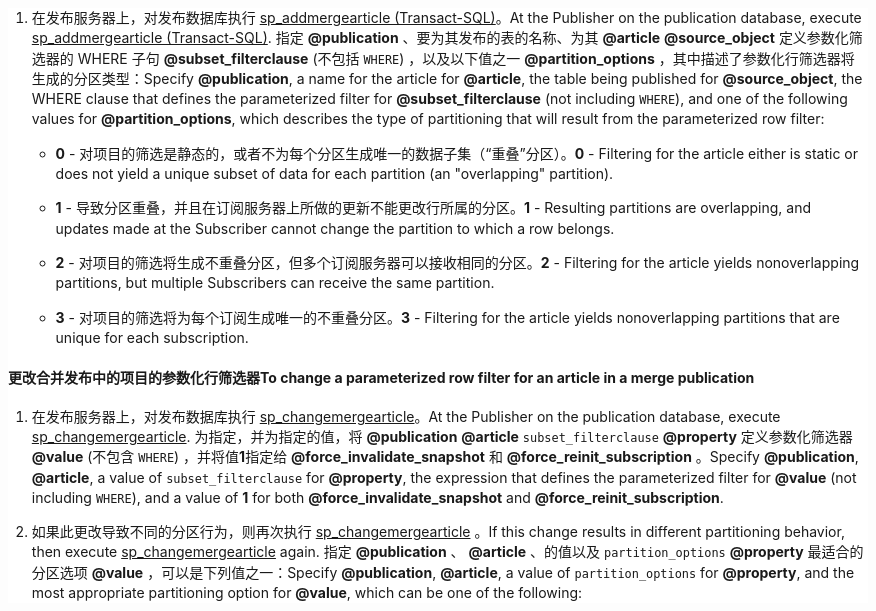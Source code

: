 1.  <span data-ttu-id="d98fe-144">在发布服务器上，对发布数据库执行 [sp_addmergearticle &#40;Transact-SQL&#41;](/sql/relational-databases/system-stored-procedures/sp-addmergearticle-transact-sql)。</span><span class="sxs-lookup"><span data-stu-id="d98fe-144">At the Publisher on the publication database, execute [sp_addmergearticle &#40;Transact-SQL&#41;](/sql/relational-databases/system-stored-procedures/sp-addmergearticle-transact-sql).</span></span> <span data-ttu-id="d98fe-145">指定 **@publication** 、要为其发布的表的名称、为其 **@article** **@source_object** 定义参数化筛选器的 WHERE 子句 **@subset_filterclause** (不包括 `WHERE`) ，以及以下值之一 **@partition_options** ，其中描述了参数化行筛选器将生成的分区类型：</span><span class="sxs-lookup"><span data-stu-id="d98fe-145">Specify **@publication**, a name for the article for **@article**, the table being published for **@source_object**, the WHERE clause that defines the parameterized filter for **@subset_filterclause** (not including `WHERE`), and one of the following values for **@partition_options**, which describes the type of partitioning that will result from the parameterized row filter:</span></span>  
  
    -   <span data-ttu-id="d98fe-146">**0** - 对项目的筛选是静态的，或者不为每个分区生成唯一的数据子集（“重叠”分区）。</span><span class="sxs-lookup"><span data-stu-id="d98fe-146">**0** - Filtering for the article either is static or does not yield a unique subset of data for each partition (an "overlapping" partition).</span></span>  
  
    -   <span data-ttu-id="d98fe-147">**1** - 导致分区重叠，并且在订阅服务器上所做的更新不能更改行所属的分区。</span><span class="sxs-lookup"><span data-stu-id="d98fe-147">**1** - Resulting partitions are overlapping, and updates made at the Subscriber cannot change the partition to which a row belongs.</span></span>  
  
    -   <span data-ttu-id="d98fe-148">**2** - 对项目的筛选将生成不重叠分区，但多个订阅服务器可以接收相同的分区。</span><span class="sxs-lookup"><span data-stu-id="d98fe-148">**2** - Filtering for the article yields nonoverlapping partitions, but multiple Subscribers can receive the same partition.</span></span>  
  
    -   <span data-ttu-id="d98fe-149">**3** - 对项目的筛选将为每个订阅生成唯一的不重叠分区。</span><span class="sxs-lookup"><span data-stu-id="d98fe-149">**3** - Filtering for the article yields nonoverlapping partitions that are unique for each subscription.</span></span>  
  
#### <a name="to-change-a-parameterized-row-filter-for-an-article-in-a-merge-publication"></a><span data-ttu-id="d98fe-150">更改合并发布中的项目的参数化行筛选器</span><span class="sxs-lookup"><span data-stu-id="d98fe-150">To change a parameterized row filter for an article in a merge publication</span></span>  
  
1.  <span data-ttu-id="d98fe-151">在发布服务器上，对发布数据库执行 [sp_changemergearticle](/sql/relational-databases/system-stored-procedures/sp-changemergearticle-transact-sql)。</span><span class="sxs-lookup"><span data-stu-id="d98fe-151">At the Publisher on the publication database, execute [sp_changemergearticle](/sql/relational-databases/system-stored-procedures/sp-changemergearticle-transact-sql).</span></span> <span data-ttu-id="d98fe-152">为指定，并为指定的值，将 **@publication** **@article** `subset_filterclause` **@property** 定义参数化筛选器 **@value** (不包含 `WHERE`) ，并将值**1**指定给 **@force_invalidate_snapshot** 和 **@force_reinit_subscription** 。</span><span class="sxs-lookup"><span data-stu-id="d98fe-152">Specify **@publication**, **@article**, a value of `subset_filterclause` for **@property**, the expression that defines the parameterized filter for **@value** (not including `WHERE`), and a value of **1** for both **@force_invalidate_snapshot** and **@force_reinit_subscription**.</span></span>  
  
2.  <span data-ttu-id="d98fe-153">如果此更改导致不同的分区行为，则再次执行 [sp_changemergearticle](/sql/relational-databases/system-stored-procedures/sp-changemergearticle-transact-sql) 。</span><span class="sxs-lookup"><span data-stu-id="d98fe-153">If this change results in different partitioning behavior, then execute [sp_changemergearticle](/sql/relational-databases/system-stored-procedures/sp-changemergearticle-transact-sql) again.</span></span> <span data-ttu-id="d98fe-154">指定 **@publication** 、 **@article** 、的值以及 `partition_options` **@property** 最适合的分区选项 **@value** ，可以是下列值之一：</span><span class="sxs-lookup"><span data-stu-id="d98fe-154">Specify **@publication**, **@article**, a value of `partition_options` for **@property**, and the most appropriate partitioning option for **@value**, which can be one of the following:</span></span>  
  